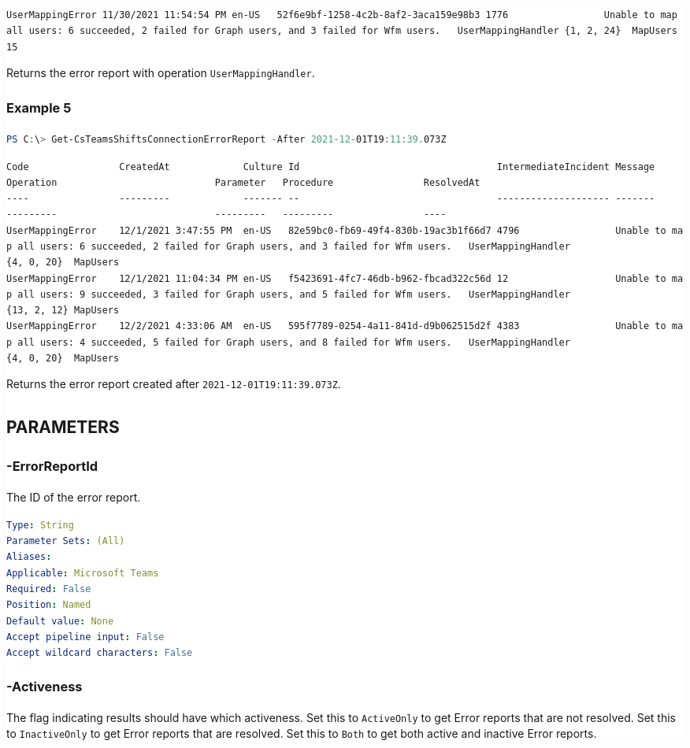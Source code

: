 ```output
UserMappingError 11/30/2021 11:54:54 PM en-US   52f6e9bf-1258-4c2b-8af2-3aca159e98b3 1776                 Unable to map all users: 6 succeeded, 2 failed for Graph users, and 3 failed for Wfm users.   UserMappingHandler {1, 2, 24}  MapUsers                       15
```

Returns the error report with operation `UserMappingHandler`.

### Example 5
```powershell
PS C:\> Get-CsTeamsShiftsConnectionErrorReport -After 2021-12-01T19:11:39.073Z
```
```output
Code                CreatedAt             Culture Id                                   IntermediateIncident Message                                                                                       Operation                            Parameter   Procedure                ResolvedAt
----                ---------             ------- --                                   -------------------- -------                                                                                       ---------                            ---------   ---------                ----
UserMappingError    12/1/2021 3:47:55 PM  en-US   82e59bc0-fb69-49f4-830b-19ac3b1f66d7 4796                 Unable to map all users: 6 succeeded, 2 failed for Graph users, and 3 failed for Wfm users.   UserMappingHandler                   {4, 0, 20}  MapUsers
UserMappingError    12/1/2021 11:04:34 PM en-US   f5423691-4fc7-46db-b962-fbcad322c56d 12                   Unable to map all users: 9 succeeded, 3 failed for Graph users, and 5 failed for Wfm users.   UserMappingHandler                   {13, 2, 12} MapUsers
UserMappingError    12/2/2021 4:33:06 AM  en-US   595f7789-0254-4a11-841d-d9b062515d2f 4383                 Unable to map all users: 4 succeeded, 5 failed for Graph users, and 8 failed for Wfm users.   UserMappingHandler                   {4, 0, 20}  MapUsers
```

Returns the error report created after `2021-12-01T19:11:39.073Z`.

## PARAMETERS

### -ErrorReportId

The ID of the error report.

```yaml
Type: String
Parameter Sets: (All)
Aliases:
Applicable: Microsoft Teams
Required: False
Position: Named
Default value: None
Accept pipeline input: False
Accept wildcard characters: False
```

### -Activeness

The flag indicating results should have which activeness.
Set this to `ActiveOnly` to get Error reports that are not resolved.
Set this to `InactiveOnly` to get Error reports that are resolved.
Set this to `Both` to get both active and inactive Error reports.
